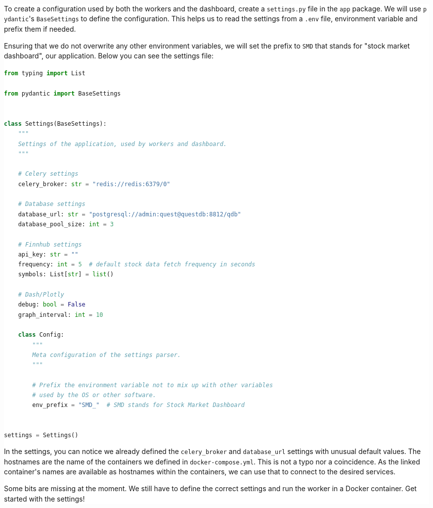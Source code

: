 To create a configuration used by both the workers and the dashboard, create a `settings.py` file in the `app` package. We will use `pydantic`'s `BaseSettings` to define the configuration. This helps us to read the settings from a `.env` file, environment variable and prefix them if needed.

Ensuring that we do not overwrite any other environment variables, we will set the prefix to `SMD` that stands for "stock market dashboard", our application. Below you can see the settings file:

```python
from typing import List

from pydantic import BaseSettings


class Settings(BaseSettings):
    """
    Settings of the application, used by workers and dashboard.
    """

    # Celery settings
    celery_broker: str = "redis://redis:6379/0"

    # Database settings
    database_url: str = "postgresql://admin:quest@questdb:8812/qdb"
    database_pool_size: int = 3

    # Finnhub settings
    api_key: str = ""
    frequency: int = 5  # default stock data fetch frequency in seconds
    symbols: List[str] = list()
    
    # Dash/Plotly
    debug: bool = False
    graph_interval: int = 10

    class Config:
        """
        Meta configuration of the settings parser.
        """

        # Prefix the environment variable not to mix up with other variables
        # used by the OS or other software.
        env_prefix = "SMD_"  # SMD stands for Stock Market Dashboard


settings = Settings()
```

In the settings, you can notice we already defined the `celery_broker` and `database_url` settings with unusual default values. The hostnames are the name of the containers we defined in `docker-compose.yml`. This is not a typo nor a coincidence. As the linked container's names are available as hostnames within the containers, we can use that to connect to the desired services.

Some bits are missing at the moment. We still have to define the correct settings and run the worker in a Docker container. Get started with the settings!
